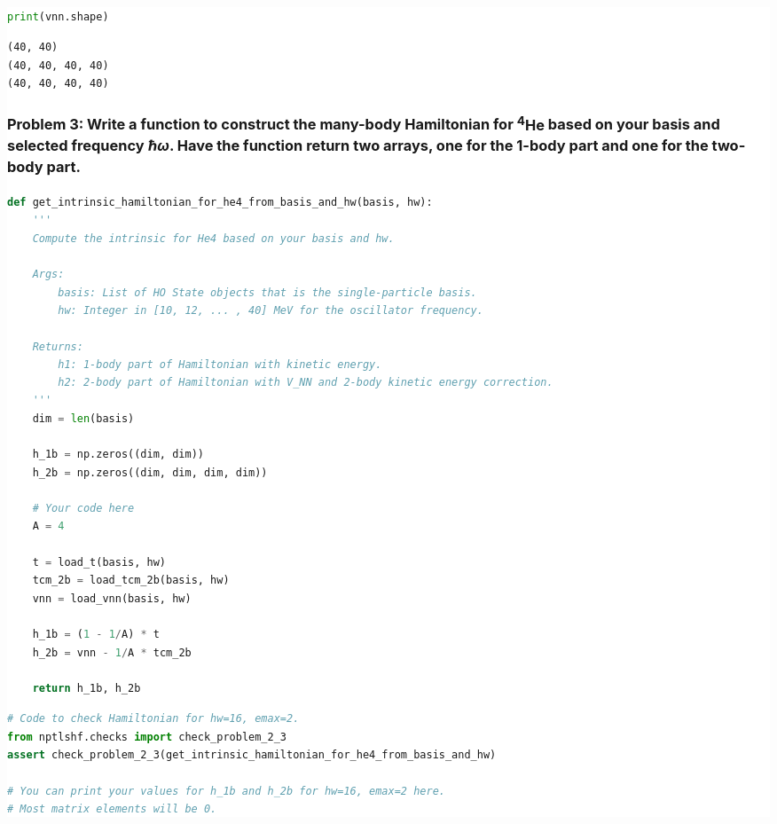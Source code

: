 ```python
print(vnn.shape)
```

    (40, 40)
    (40, 40, 40, 40)
    (40, 40, 40, 40)


### Problem 3: Write a function to construct the many-body Hamiltonian for $^4\mathrm{He}$ based on your basis and selected frequency $\hbar \omega$. Have the function return two arrays, one for the 1-body part and one for the two-body part.


```python
def get_intrinsic_hamiltonian_for_he4_from_basis_and_hw(basis, hw):
    '''
    Compute the intrinsic for He4 based on your basis and hw.

    Args:
        basis: List of HO State objects that is the single-particle basis.
        hw: Integer in [10, 12, ... , 40] MeV for the oscillator frequency.

    Returns:
        h1: 1-body part of Hamiltonian with kinetic energy.
        h2: 2-body part of Hamiltonian with V_NN and 2-body kinetic energy correction.
    '''
    dim = len(basis)

    h_1b = np.zeros((dim, dim))
    h_2b = np.zeros((dim, dim, dim, dim))

    # Your code here
    A = 4
    
    t = load_t(basis, hw)
    tcm_2b = load_tcm_2b(basis, hw)
    vnn = load_vnn(basis, hw)

    h_1b = (1 - 1/A) * t
    h_2b = vnn - 1/A * tcm_2b

    return h_1b, h_2b
```


```python
# Code to check Hamiltonian for hw=16, emax=2.
from nptlshf.checks import check_problem_2_3
assert check_problem_2_3(get_intrinsic_hamiltonian_for_he4_from_basis_and_hw)

# You can print your values for h_1b and h_2b for hw=16, emax=2 here.
# Most matrix elements will be 0.
```
